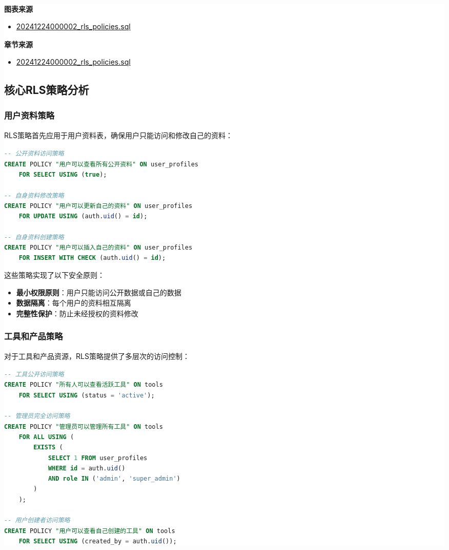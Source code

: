 **图表来源**
- [20241224000002_rls_policies.sql](file://supabase\migrations\20241224000002_rls_policies.sql#L15-L100)

**章节来源**
- [20241224000002_rls_policies.sql](file://supabase\migrations\20241224000002_rls_policies.sql#L1-L296)

## 核心RLS策略分析

### 用户资料策略

RLS策略首先应用于用户资料表，确保用户只能访问和修改自己的资料：

```sql
-- 公开资料访问策略
CREATE POLICY "用户可以查看所有公开资料" ON user_profiles
    FOR SELECT USING (true);

-- 自身资料修改策略
CREATE POLICY "用户可以更新自己的资料" ON user_profiles
    FOR UPDATE USING (auth.uid() = id);

-- 自身资料创建策略
CREATE POLICY "用户可以插入自己的资料" ON user_profiles
    FOR INSERT WITH CHECK (auth.uid() = id);
```

这些策略实现了以下安全原则：
- **最小权限原则**：用户只能访问公开数据或自己的数据
- **数据隔离**：每个用户的资料相互隔离
- **完整性保护**：防止未经授权的资料修改

### 工具和产品策略

对于工具和产品资源，RLS策略提供了多层次的访问控制：

```sql
-- 工具公开访问策略
CREATE POLICY "所有人可以查看活跃工具" ON tools
    FOR SELECT USING (status = 'active');

-- 管理员完全访问策略
CREATE POLICY "管理员可以管理所有工具" ON tools
    FOR ALL USING (
        EXISTS (
            SELECT 1 FROM user_profiles 
            WHERE id = auth.uid() 
            AND role IN ('admin', 'super_admin')
        )
    );

-- 用户创建者访问策略
CREATE POLICY "用户可以查看自己创建的工具" ON tools
    FOR SELECT USING (created_by = auth.uid());
```
